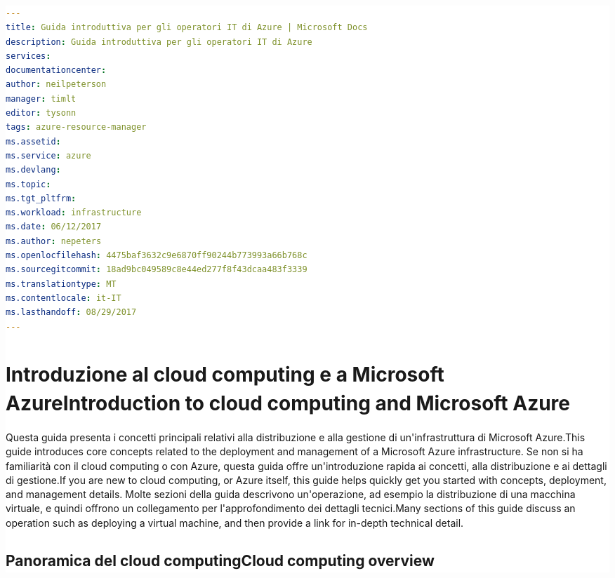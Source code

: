 ```yaml
---
title: Guida introduttiva per gli operatori IT di Azure | Microsoft Docs
description: Guida introduttiva per gli operatori IT di Azure
services: 
documentationcenter: 
author: neilpeterson
manager: timlt
editor: tysonn
tags: azure-resource-manager
ms.assetid: 
ms.service: azure
ms.devlang: 
ms.topic: 
ms.tgt_pltfrm: 
ms.workload: infrastructure
ms.date: 06/12/2017
ms.author: nepeters
ms.openlocfilehash: 4475baf3632c9e6870ff90244b773993a66b768c
ms.sourcegitcommit: 18ad9bc049589c8e44ed277f8f43dcaa483f3339
ms.translationtype: MT
ms.contentlocale: it-IT
ms.lasthandoff: 08/29/2017
---
```

# <a name="introduction-to-cloud-computing-and-microsoft-azure"></a><span data-ttu-id="fe2ac-103">Introduzione al cloud computing e a Microsoft Azure</span><span class="sxs-lookup"><span data-stu-id="fe2ac-103">Introduction to cloud computing and Microsoft Azure</span></span>

<span data-ttu-id="fe2ac-104">Questa guida presenta i concetti principali relativi alla distribuzione e alla gestione di un'infrastruttura di Microsoft Azure.</span><span class="sxs-lookup"><span data-stu-id="fe2ac-104">This guide introduces core concepts related to the deployment and management of a Microsoft Azure infrastructure.</span></span> <span data-ttu-id="fe2ac-105">Se non si ha familiarità con il cloud computing o con Azure, questa guida offre un'introduzione rapida ai concetti, alla distribuzione e ai dettagli di gestione.</span><span class="sxs-lookup"><span data-stu-id="fe2ac-105">If you are new to cloud computing, or Azure itself, this guide helps quickly get you started with concepts, deployment, and management details.</span></span> <span data-ttu-id="fe2ac-106">Molte sezioni della guida descrivono un'operazione, ad esempio la distribuzione di una macchina virtuale, e quindi offrono un collegamento per l'approfondimento dei dettagli tecnici.</span><span class="sxs-lookup"><span data-stu-id="fe2ac-106">Many sections of this guide discuss an operation such as deploying a virtual machine, and then provide a link for in-depth technical detail.</span></span>


## <a name="cloud-computing-overview"></a><span data-ttu-id="fe2ac-107">Panoramica del cloud computing</span><span class="sxs-lookup"><span data-stu-id="fe2ac-107">Cloud computing overview</span></span>
